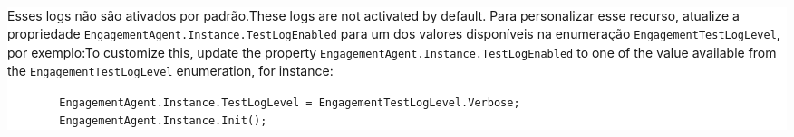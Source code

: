 <span data-ttu-id="f1834-225">Esses logs não são ativados por padrão.</span><span class="sxs-lookup"><span data-stu-id="f1834-225">These logs are not activated by default.</span></span> <span data-ttu-id="f1834-226">Para personalizar esse recurso, atualize a propriedade `EngagementAgent.Instance.TestLogEnabled` para um dos valores disponíveis na enumeração `EngagementTestLogLevel`, por exemplo:</span><span class="sxs-lookup"><span data-stu-id="f1834-226">To customize this, update the property `EngagementAgent.Instance.TestLogEnabled` to one of the value available from the `EngagementTestLogLevel` enumeration, for instance:</span></span>

            EngagementAgent.Instance.TestLogLevel = EngagementTestLogLevel.Verbose;
            EngagementAgent.Instance.Init();

